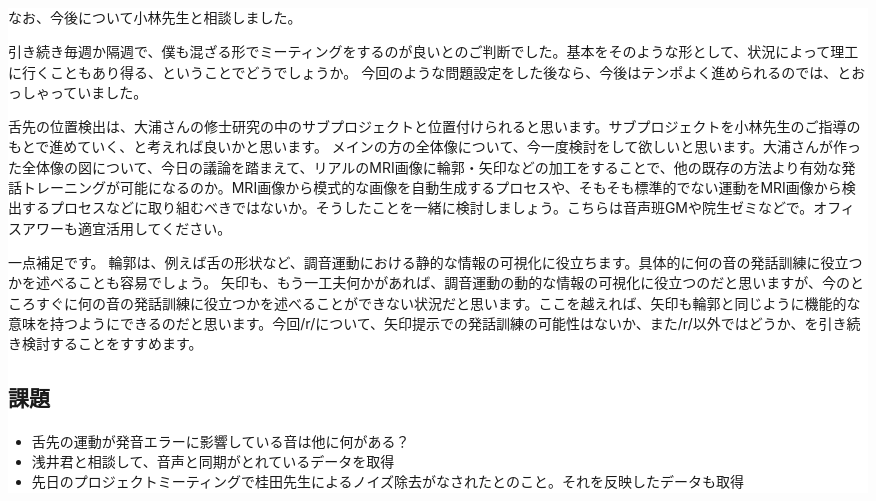 なお、今後について小林先生と相談しました。

引き続き毎週か隔週で、僕も混ざる形でミーティングをするのが良いとのご判断でした。基本をそのような形として、状況によって理工に行くこともあり得る、ということでどうでしょうか。
今回のような問題設定をした後なら、今後はテンポよく進められるのでは、とおっしゃっていました。

舌先の位置検出は、大浦さんの修士研究の中のサブプロジェクトと位置付けられると思います。サブプロジェクトを小林先生のご指導のもとで進めていく、と考えれば良いかと思います。
メインの方の全体像について、今一度検討をして欲しいと思います。大浦さんが作った全体像の図について、今日の議論を踏まえて、リアルのMRI画像に輪郭・矢印などの加工をすることで、他の既存の方法より有効な発話トレーニングが可能になるのか。MRI画像から模式的な画像を自動生成するプロセスや、そもそも標準的でない運動をMRI画像から検出するプロセスなどに取り組むべきではないか。そうしたことを一緒に検討しましょう。こちらは音声班GMや院生ゼミなどで。オフィスアワーも適宜活用してください。

一点補足です。
輪郭は、例えば舌の形状など、調音運動における静的な情報の可視化に役立ちます。具体的に何の音の発話訓練に役立つかを述べることも容易でしょう。
矢印も、もう一工夫何かがあれば、調音運動の動的な情報の可視化に役立つのだと思いますが、今のところすぐに何の音の発話訓練に役立つかを述べることができない状況だと思います。ここを越えれば、矢印も輪郭と同じように機能的な意味を持つようにできるのだと思います。今回/r/について、矢印提示での発話訓練の可能性はないか、また/r/以外ではどうか、を引き続き検討することをすすめます。

## 課題
- 舌先の運動が発音エラーに影響している音は他に何がある？
- 浅井君と相談して、音声と同期がとれているデータを取得
- 先日のプロジェクトミーティングで桂田先生によるノイズ除去がなされたとのこと。それを反映したデータも取得

